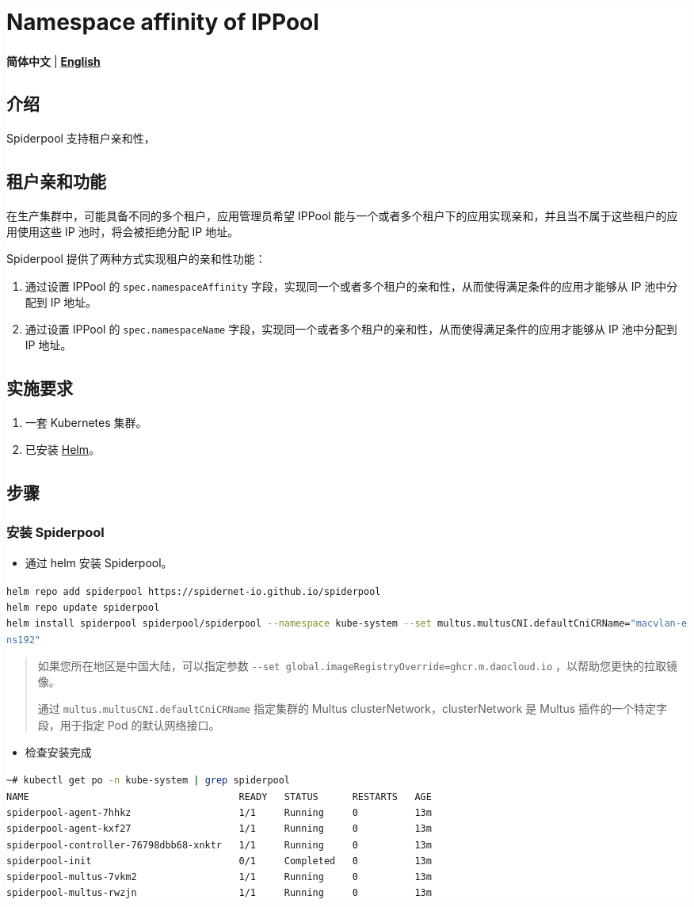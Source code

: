 # Namespace affinity of IPPool

**简体中文** | [**English**](./ippool-affinity-namespace.md)

## 介绍

Spiderpool 支持租户亲和性，

## 租户亲和功能

在生产集群中，可能具备不同的多个租户，应用管理员希望 IPPool 能与一个或者多个租户下的应用实现亲和，并且当不属于这些租户的应用使用这些 IP 池时，将会被拒绝分配 IP 地址。

Spiderpool 提供了两种方式实现租户的亲和性功能：

1. 通过设置 IPPool 的 `spec.namespaceAffinity` 字段，实现同一个或者多个租户的亲和性，从而使得满足条件的应用才能够从 IP 池中分配到 IP 地址。

2. 通过设置 IPPool 的 `spec.namespaceName` 字段，实现同一个或者多个租户的亲和性，从而使得满足条件的应用才能够从 IP 池中分配到 IP 地址。


## 实施要求

1. 一套 Kubernetes 集群。

2. 已安装 [Helm](https://helm.sh/docs/intro/install/)。

## 步骤

### 安装 Spiderpool

- 通过 helm 安装 Spiderpool。

```bash
helm repo add spiderpool https://spidernet-io.github.io/spiderpool
helm repo update spiderpool
helm install spiderpool spiderpool/spiderpool --namespace kube-system --set multus.multusCNI.defaultCniCRName="macvlan-ens192" 
```

> 如果您所在地区是中国大陆，可以指定参数 `--set global.imageRegistryOverride=ghcr.m.daocloud.io` ，以帮助您更快的拉取镜像。
>
> 通过 `multus.multusCNI.defaultCniCRName` 指定集群的 Multus clusterNetwork，clusterNetwork 是 Multus 插件的一个特定字段，用于指定 Pod 的默认网络接口。

- 检查安装完成

```bash
~# kubectl get po -n kube-system | grep spiderpool
NAME                                     READY   STATUS      RESTARTS   AGE                                
spiderpool-agent-7hhkz                   1/1     Running     0          13m
spiderpool-agent-kxf27                   1/1     Running     0          13m
spiderpool-controller-76798dbb68-xnktr   1/1     Running     0          13m
spiderpool-init                          0/1     Completed   0          13m
spiderpool-multus-7vkm2                  1/1     Running     0          13m
spiderpool-multus-rwzjn                  1/1     Running     0          13m
```
